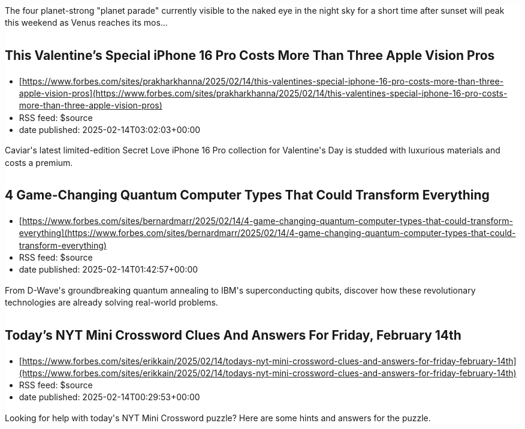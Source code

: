 The four planet-strong "planet parade" currently visible to the naked eye in the night sky for a short time after sunset will peak this weekend as Venus reaches its mos...

## This Valentine’s Special iPhone 16 Pro Costs More Than Three Apple Vision Pros
 - [https://www.forbes.com/sites/prakharkhanna/2025/02/14/this-valentines-special-iphone-16-pro-costs-more-than-three-apple-vision-pros](https://www.forbes.com/sites/prakharkhanna/2025/02/14/this-valentines-special-iphone-16-pro-costs-more-than-three-apple-vision-pros)
 - RSS feed: $source
 - date published: 2025-02-14T03:02:03+00:00

Caviar's latest limited-edition Secret Love iPhone 16 Pro collection for Valentine's Day is studded with luxurious materials and costs a premium.

## 4 Game-Changing Quantum Computer Types That Could Transform Everything
 - [https://www.forbes.com/sites/bernardmarr/2025/02/14/4-game-changing-quantum-computer-types-that-could-transform-everything](https://www.forbes.com/sites/bernardmarr/2025/02/14/4-game-changing-quantum-computer-types-that-could-transform-everything)
 - RSS feed: $source
 - date published: 2025-02-14T01:42:57+00:00

From D-Wave's groundbreaking quantum annealing to IBM's superconducting qubits, discover how these revolutionary technologies are already solving real-world problems.

## Today’s NYT Mini Crossword Clues And Answers For Friday, February 14th
 - [https://www.forbes.com/sites/erikkain/2025/02/14/todays-nyt-mini-crossword-clues-and-answers-for-friday-february-14th](https://www.forbes.com/sites/erikkain/2025/02/14/todays-nyt-mini-crossword-clues-and-answers-for-friday-february-14th)
 - RSS feed: $source
 - date published: 2025-02-14T00:29:53+00:00

Looking for help with today's NYT Mini Crossword puzzle? Here are some hints and answers for the puzzle.

